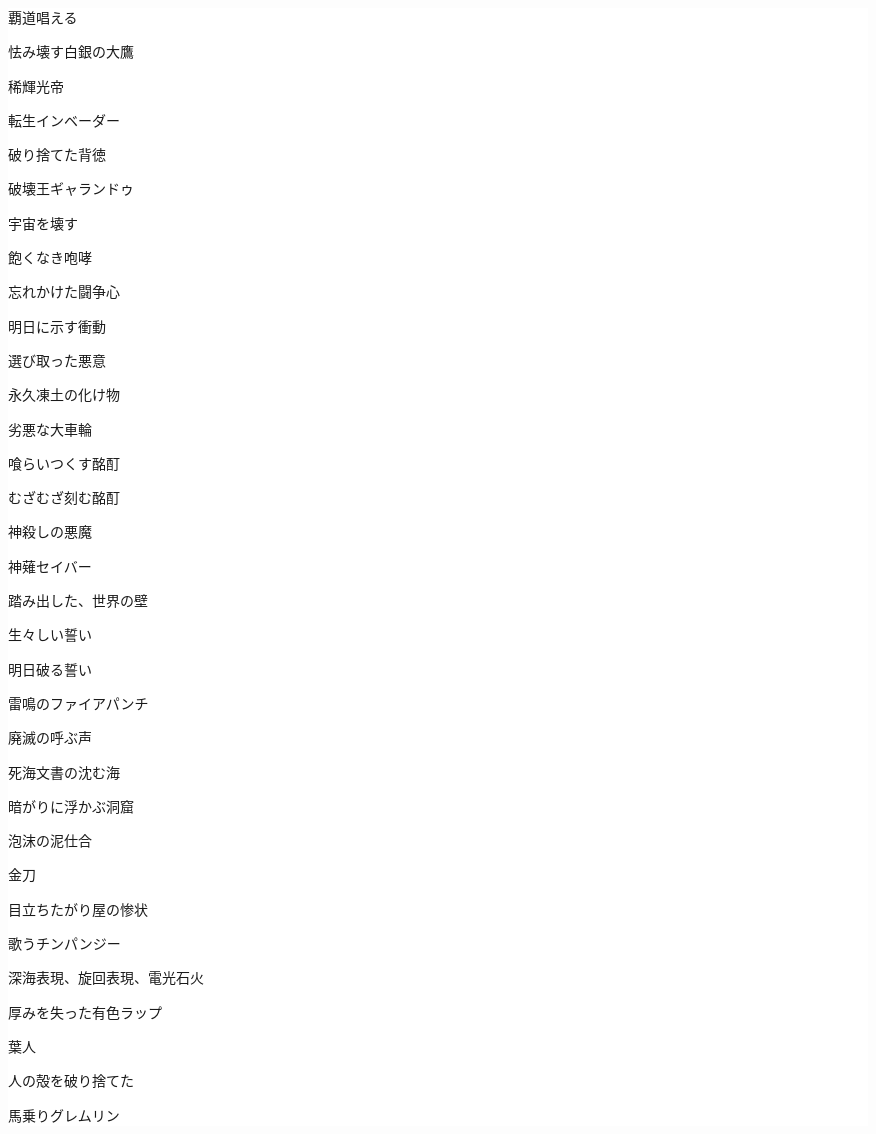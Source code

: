 覇道唱える

怯み壊す白銀の大鷹

稀輝光帝

転生インベーダー

破り捨てた背徳

破壊王ギャランドゥ

宇宙を壊す

飽くなき咆哮

忘れかけた闘争心

明日に示す衝動

選び取った悪意

永久凍土の化け物

劣悪な大車輪

喰らいつくす酩酊

むざむざ刻む酩酊

神殺しの悪魔

神薙セイバー

踏み出した、世界の壁

生々しい誓い

明日破る誓い

雷鳴のファイアパンチ

廃滅の呼ぶ声

死海文書の沈む海

暗がりに浮かぶ洞窟

泡沫の泥仕合

金刀

目立ちたがり屋の惨状

歌うチンパンジー

深海表現、旋回表現、電光石火

厚みを失った有色ラップ

葉人

人の殻を破り捨てた

馬乗りグレムリン
